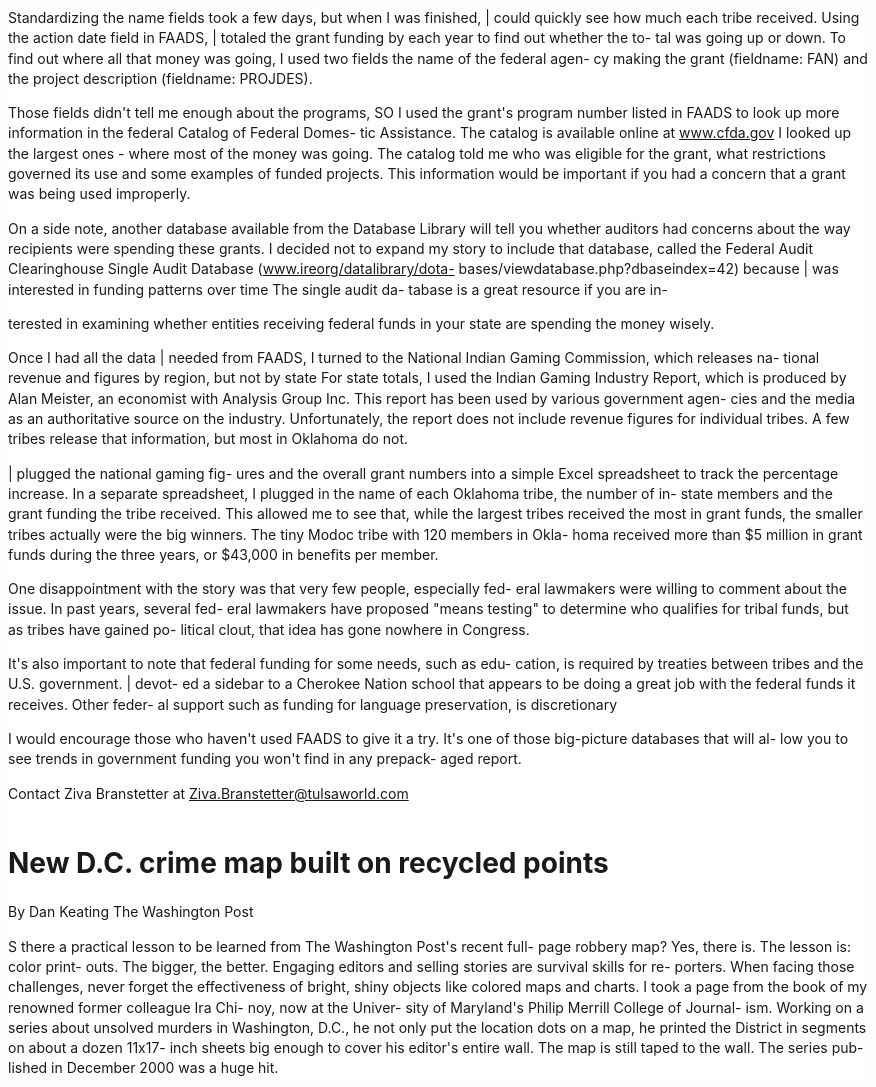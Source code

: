 Standardizing the name fields took a few days, but when I was finished, | could quickly see how much each tribe received. Using the action date field in FAADS, | totaled the grant funding by each year to find out whether the to- tal was going up or down. To find out where all that money was going, I used two fields the name of the federal agen- cy making the grant (fieldname: FAN) and the project description (fieldname: PROJDES). 

Those fields didn't tell me enough about the programs, SO I used the grant's program number listed in FAADS to look up more information in the federal Catalog of Federal Domes- tic Assistance. The catalog is available online at www.cfda.gov I looked up the largest ones - where most of the money was going. The catalog told me who was eligible for the grant, what restrictions governed its use and some examples of funded projects. This information would be important if you had a concern that a grant was being used improperly. 

On a side note, another database available from the Database Library will tell you whether auditors had concerns about the way recipients were spending these grants. I decided not to expand my story to include that database, called the Federal Audit Clearinghouse Single Audit Database (www.ireorg/datalibrary/dota- bases/viewdatabase.php?dbaseindex=42) because | was interested in funding patterns over time The single audit da- tabase is a great resource if you are in- 

terested in examining whether entities receiving federal funds in your state are spending the money wisely. 

Once I had all the data | needed from FAADS, I turned to the National Indian Gaming Commission, which releases na- tional revenue and figures by region, but not by state For state totals, I used the Indian Gaming Industry Report, which is produced by Alan Meister, an economist with Analysis Group Inc. This report has been used by various government agen- cies and the media as an authoritative source on the industry. Unfortunately, the report does not include revenue figures for individual tribes. A few tribes release that information, but most in Oklahoma do not. 

| plugged the national gaming fig- ures and the overall grant numbers into a simple Excel spreadsheet to track the percentage increase. In a separate spreadsheet, I plugged in the name of each Oklahoma tribe, the number of in- state members and the grant funding the tribe received. This allowed me to see that, while the largest tribes received the most in grant funds, the smaller tribes actually were the big winners. The tiny Modoc tribe with 120 members in Okla- homa received more than $5 million in grant funds during the three years, or $43,000 in benefits per member. 

One disappointment with the story was that very few people, especially fed- eral lawmakers were willing to comment about the issue. In past years, several fed- eral lawmakers have proposed "means testing" to determine who qualifies for tribal funds, but as tribes have gained po- litical clout, that idea has gone nowhere in Congress. 

It's also important to note that federal funding for some needs, such as edu- cation, is required by treaties between tribes and the U.S. government. | devot- ed a sidebar to a Cherokee Nation school that appears to be doing a great job with the federal funds it receives. Other feder- al support such as funding for language preservation, is discretionary 

I would encourage those who haven't used FAADS to give it a try. It's one of those big-picture databases that will al- low you to see trends in government funding you won't find in any prepack- aged report. 

Contact Ziva Branstetter at Ziva.Branstetter@tulsaworld.com 

# New D.C. crime map built on recycled points 

By Dan Keating The Washington Post 

S there a practical lesson to be learned from The Washington Post's recent full- page robbery map? Yes, there is. The lesson is: color print- outs. The bigger, the better. Engaging editors and selling stories are survival skills for re- porters. When facing those challenges, never forget the effectiveness of bright, shiny objects like colored maps and charts. I took a page from the book of my renowned former colleague Ira Chi- noy, now at the Univer- sity of Maryland's Philip Merrill College of Journal- ism. Working on a series about unsolved murders in Washington, D.C., he not only put the location dots on a map, he printed the District in segments on about a dozen 11x17- inch sheets big enough to cover his editor's entire wall. The map is still taped to the wall. The series pub- lished in December 2000 was a huge hit. 
